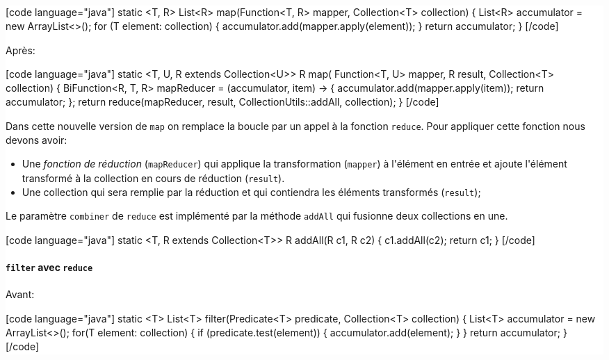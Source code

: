 [code language="java"]
    static &lt;T, R&gt; List&lt;R&gt; map(Function&lt;T, R&gt; mapper, 
                              Collection&lt;T&gt; collection) {
        List&lt;R&gt; accumulator = new ArrayList&lt;&gt;();
        for (T element: collection) {
            accumulator.add(mapper.apply(element));
        }
        return accumulator;
    }
[/code]

Après:

[code language="java"]
    static &lt;T, U, R extends Collection&lt;U&gt;&gt; R map(
                   Function&lt;T, U&gt; mapper, 
                   R result, 
                   Collection&lt;T&gt; collection) {
        BiFunction&lt;R, T, R&gt; mapReducer = 
           (accumulator, item) -&gt; {
               accumulator.add(mapper.apply(item));
               return accumulator;
           };
        return reduce(mapReducer, result, 
                      CollectionUtils::addAll, collection);
    }
[/code]

Dans cette nouvelle version de <code>map</code> on remplace la boucle par un appel à la fonction <code>reduce</code>.
Pour appliquer cette fonction nous devons avoir:

<ul>
<li>Une <i> fonction de réduction </i> (<code>mapReducer</code>) qui applique la transformation (<code>mapper</code>) à l'élément en entrée et ajoute l'élément transformé à la collection en cours de réduction (<code>result</code>).</li>
<li>Une collection qui sera remplie par la réduction et qui contiendra les éléments transformés (<code>result</code>);</li>
</ul>

Le paramètre <code>combiner</code> de <code>reduce</code> est implémenté par la méthode <code>addAll</code> qui fusionne deux collections en une.

[code language="java"]
    static &lt;T, R extends Collection&lt;T&gt;&gt; R addAll(R c1, R c2) {
        c1.addAll(c2);
        return c1;
    }
[/code]

<h4><code>filter</code> avec <code>reduce</code></h4>

Avant:

[code language="java"]
    static  &lt;T&gt; List&lt;T&gt; filter(Predicate&lt;T&gt; predicate, 
                               Collection&lt;T&gt; collection) {
        List&lt;T&gt; accumulator = new ArrayList&lt;&gt;();
        for(T element: collection) {
            if (predicate.test(element)) {
                accumulator.add(element);
            }
        }
        return accumulator;
    }
[/code]

